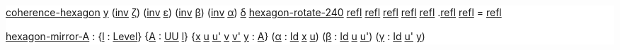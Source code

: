   <a id="2486" href="synthetic-homotopy-theory.25-cubical-diagrams.html#1767" class="Function">coherence-hexagon</a> <a id="2504" href="synthetic-homotopy-theory.25-cubical-diagrams.html#2392" class="Bound">γ</a> <a id="2506" class="Symbol">(</a><a id="2507" href="foundation-core.identity-types.html#1552" class="Function">inv</a> <a id="2511" href="synthetic-homotopy-theory.25-cubical-diagrams.html#2435" class="Bound">ζ</a><a id="2512" class="Symbol">)</a> <a id="2514" class="Symbol">(</a><a id="2515" href="foundation-core.identity-types.html#1552" class="Function">inv</a> <a id="2519" href="synthetic-homotopy-theory.25-cubical-diagrams.html#2421" class="Bound">ε</a><a id="2520" class="Symbol">)</a> <a id="2522" class="Symbol">(</a><a id="2523" href="foundation-core.identity-types.html#1552" class="Function">inv</a> <a id="2527" href="synthetic-homotopy-theory.25-cubical-diagrams.html#2378" class="Bound">β</a><a id="2528" class="Symbol">)</a> <a id="2530" class="Symbol">(</a><a id="2531" href="foundation-core.identity-types.html#1552" class="Function">inv</a> <a id="2535" href="synthetic-homotopy-theory.25-cubical-diagrams.html#2365" class="Bound">α</a><a id="2536" class="Symbol">)</a> <a id="2538" href="synthetic-homotopy-theory.25-cubical-diagrams.html#2408" class="Bound">δ</a>
<a id="2540" href="synthetic-homotopy-theory.25-cubical-diagrams.html#2296" class="Function">hexagon-rotate-240</a> <a id="2559" href="foundation-core.identity-types.html#694" class="InductiveConstructor">refl</a> <a id="2564" href="foundation-core.identity-types.html#694" class="InductiveConstructor">refl</a> <a id="2569" href="foundation-core.identity-types.html#694" class="InductiveConstructor">refl</a> <a id="2574" href="foundation-core.identity-types.html#694" class="InductiveConstructor">refl</a> <a id="2579" href="foundation-core.identity-types.html#694" class="InductiveConstructor">refl</a> <a id="2584" class="DottedPattern Symbol">.</a><a id="2585" href="foundation-core.identity-types.html#694" class="DottedPattern InductiveConstructor">refl</a> <a id="2590" href="foundation-core.identity-types.html#694" class="InductiveConstructor">refl</a> <a id="2595" class="Symbol">=</a> <a id="2597" href="foundation-core.identity-types.html#694" class="InductiveConstructor">refl</a>

<a id="hexagon-mirror-A"></a><a id="2603" href="synthetic-homotopy-theory.25-cubical-diagrams.html#2603" class="Function">hexagon-mirror-A</a> <a id="2620" class="Symbol">:</a>
  <a id="2624" class="Symbol">{</a><a id="2625" href="synthetic-homotopy-theory.25-cubical-diagrams.html#2625" class="Bound">l</a> <a id="2627" class="Symbol">:</a> <a id="2629" href="Agda.Primitive.html#597" class="Postulate">Level</a><a id="2634" class="Symbol">}</a> <a id="2636" class="Symbol">{</a><a id="2637" href="synthetic-homotopy-theory.25-cubical-diagrams.html#2637" class="Bound">A</a> <a id="2639" class="Symbol">:</a> <a id="2641" href="Agda.Primitive.html#326" class="Primitive">UU</a> <a id="2644" href="synthetic-homotopy-theory.25-cubical-diagrams.html#2625" class="Bound">l</a><a id="2645" class="Symbol">}</a> <a id="2647" class="Symbol">{</a><a id="2648" href="synthetic-homotopy-theory.25-cubical-diagrams.html#2648" class="Bound">x</a> <a id="2650" href="synthetic-homotopy-theory.25-cubical-diagrams.html#2650" class="Bound">u</a> <a id="2652" href="synthetic-homotopy-theory.25-cubical-diagrams.html#2652" class="Bound">u&#39;</a> <a id="2655" href="synthetic-homotopy-theory.25-cubical-diagrams.html#2655" class="Bound">v</a> <a id="2657" href="synthetic-homotopy-theory.25-cubical-diagrams.html#2657" class="Bound">v&#39;</a> <a id="2660" href="synthetic-homotopy-theory.25-cubical-diagrams.html#2660" class="Bound">y</a> <a id="2662" class="Symbol">:</a> <a id="2664" href="synthetic-homotopy-theory.25-cubical-diagrams.html#2637" class="Bound">A</a><a id="2665" class="Symbol">}</a>
  <a id="2669" class="Symbol">(</a><a id="2670" href="synthetic-homotopy-theory.25-cubical-diagrams.html#2670" class="Bound">α</a> <a id="2672" class="Symbol">:</a> <a id="2674" href="foundation-core.identity-types.html#641" class="Datatype">Id</a> <a id="2677" href="synthetic-homotopy-theory.25-cubical-diagrams.html#2648" class="Bound">x</a> <a id="2679" href="synthetic-homotopy-theory.25-cubical-diagrams.html#2650" class="Bound">u</a><a id="2680" class="Symbol">)</a> <a id="2682" class="Symbol">(</a><a id="2683" href="synthetic-homotopy-theory.25-cubical-diagrams.html#2683" class="Bound">β</a> <a id="2685" class="Symbol">:</a> <a id="2687" href="foundation-core.identity-types.html#641" class="Datatype">Id</a> <a id="2690" href="synthetic-homotopy-theory.25-cubical-diagrams.html#2650" class="Bound">u</a> <a id="2692" href="synthetic-homotopy-theory.25-cubical-diagrams.html#2652" class="Bound">u&#39;</a><a id="2694" class="Symbol">)</a> <a id="2696" class="Symbol">(</a><a id="2697" href="synthetic-homotopy-theory.25-cubical-diagrams.html#2697" class="Bound">γ</a> <a id="2699" class="Symbol">:</a> <a id="2701" href="foundation-core.identity-types.html#641" class="Datatype">Id</a> <a id="2704" href="synthetic-homotopy-theory.25-cubical-diagrams.html#2652" class="Bound">u&#39;</a> <a id="2707" href="synthetic-homotopy-theory.25-cubical-diagrams.html#2660" class="Bound">y</a><a id="2708" class="Symbol">)</a>